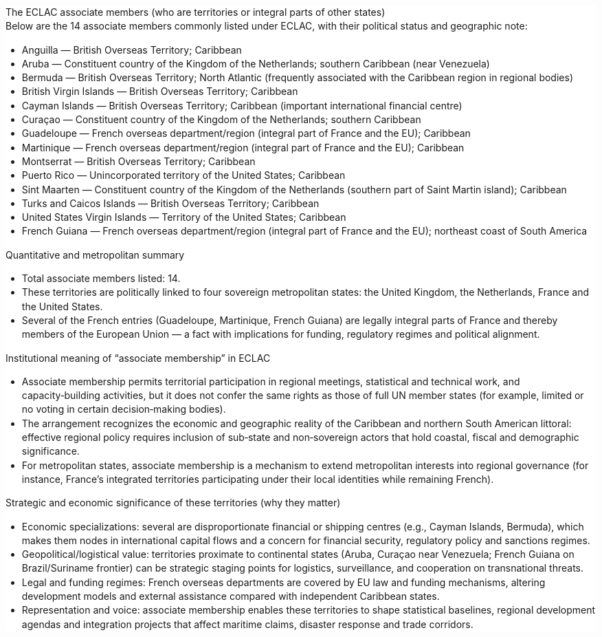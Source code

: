 The ECLAC associate members (who are territories or integral parts of other states)  
Below are the 14 associate members commonly listed under ECLAC, with their political status and geographic note:

- Anguilla — British Overseas Territory; Caribbean  
- Aruba — Constituent country of the Kingdom of the Netherlands; southern Caribbean (near Venezuela)  
- Bermuda — British Overseas Territory; North Atlantic (frequently associated with the Caribbean region in regional bodies)  
- British Virgin Islands — British Overseas Territory; Caribbean  
- Cayman Islands — British Overseas Territory; Caribbean (important international financial centre)  
- Curaçao — Constituent country of the Kingdom of the Netherlands; southern Caribbean  
- Guadeloupe — French overseas department/region (integral part of France and the EU); Caribbean  
- Martinique — French overseas department/region (integral part of France and the EU); Caribbean  
- Montserrat — British Overseas Territory; Caribbean  
- Puerto Rico — Unincorporated territory of the United States; Caribbean  
- Sint Maarten — Constituent country of the Kingdom of the Netherlands (southern part of Saint Martin island); Caribbean  
- Turks and Caicos Islands — British Overseas Territory; Caribbean  
- United States Virgin Islands — Territory of the United States; Caribbean  
- French Guiana — French overseas department/region (integral part of France and the EU); northeast coast of South America

Quantitative and metropolitan summary
- Total associate members listed: 14.  
- These territories are politically linked to four sovereign metropolitan states: the United Kingdom, the Netherlands, France and the United States.  
- Several of the French entries (Guadeloupe, Martinique, French Guiana) are legally integral parts of France and thereby members of the European Union — a fact with implications for funding, regulatory regimes and political alignment.

Institutional meaning of “associate membership” in ECLAC  
- Associate membership permits territorial participation in regional meetings, statistical and technical work, and capacity‑building activities, but it does not confer the same rights as those of full UN member states (for example, limited or no voting in certain decision‑making bodies).  
- The arrangement recognizes the economic and geographic reality of the Caribbean and northern South American littoral: effective regional policy requires inclusion of sub‑state and non‑sovereign actors that hold coastal, fiscal and demographic significance.  
- For metropolitan states, associate membership is a mechanism to extend metropolitan interests into regional governance (for instance, France’s integrated territories participating under their local identities while remaining French).

Strategic and economic significance of these territories (why they matter)  
- Economic specializations: several are disproportionate financial or shipping centres (e.g., Cayman Islands, Bermuda), which makes them nodes in international capital flows and a concern for financial security, regulatory policy and sanctions regimes.  
- Geopolitical/logistical value: territories proximate to continental states (Aruba, Curaçao near Venezuela; French Guiana on Brazil/Suriname frontier) can be strategic staging points for logistics, surveillance, and cooperation on transnational threats.  
- Legal and funding regimes: French overseas departments are covered by EU law and funding mechanisms, altering development models and external assistance compared with independent Caribbean states.  
- Representation and voice: associate membership enables these territories to shape statistical baselines, regional development agendas and integration projects that affect maritime claims, disaster response and trade corridors.
